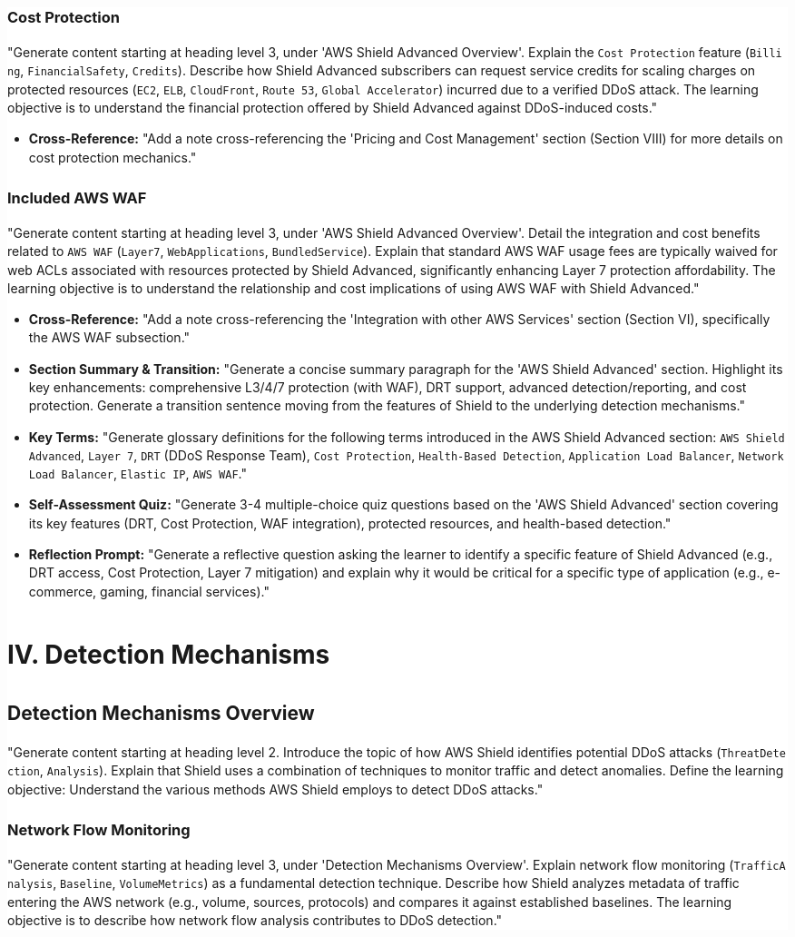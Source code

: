 ### Cost Protection
"<prompt>Generate content starting at heading level 3, under 'AWS Shield Advanced Overview'. Explain the `Cost Protection` feature (`Billing`, `FinancialSafety`, `Credits`). Describe how Shield Advanced subscribers can request service credits for scaling charges on protected resources (`EC2`, `ELB`, `CloudFront`, `Route 53`, `Global Accelerator`) incurred due to a verified DDoS attack. The learning objective is to understand the financial protection offered by Shield Advanced against DDoS-induced costs.</prompt>"
*   **Cross-Reference:** "<prompt>Add a note cross-referencing the 'Pricing and Cost Management' section (Section VIII) for more details on cost protection mechanics.</prompt>"

### Included AWS WAF
"<prompt>Generate content starting at heading level 3, under 'AWS Shield Advanced Overview'. Detail the integration and cost benefits related to `AWS WAF` (`Layer7`, `WebApplications`, `BundledService`). Explain that standard AWS WAF usage fees are typically waived for web ACLs associated with resources protected by Shield Advanced, significantly enhancing Layer 7 protection affordability. The learning objective is to understand the relationship and cost implications of using AWS WAF with Shield Advanced.</prompt>"
*   **Cross-Reference:** "<prompt>Add a note cross-referencing the 'Integration with other AWS Services' section (Section VI), specifically the AWS WAF subsection.</prompt>"

*   **Section Summary & Transition:**
    "<prompt>Generate a concise summary paragraph for the 'AWS Shield Advanced' section. Highlight its key enhancements: comprehensive L3/4/7 protection (with WAF), DRT support, advanced detection/reporting, and cost protection. Generate a transition sentence moving from the features of Shield to the underlying detection mechanisms.</prompt>"
*   **Key Terms:**
    "<prompt>Generate glossary definitions for the following terms introduced in the AWS Shield Advanced section: `AWS Shield Advanced`, `Layer 7`, `DRT` (DDoS Response Team), `Cost Protection`, `Health-Based Detection`, `Application Load Balancer`, `Network Load Balancer`, `Elastic IP`, `AWS WAF`.</prompt>"
*   **Self-Assessment Quiz:**
    "<prompt>Generate 3-4 multiple-choice quiz questions based on the 'AWS Shield Advanced' section covering its key features (DRT, Cost Protection, WAF integration), protected resources, and health-based detection.</prompt>"
*   **Reflection Prompt:**
    "<prompt>Generate a reflective question asking the learner to identify a specific feature of Shield Advanced (e.g., DRT access, Cost Protection, Layer 7 mitigation) and explain why it would be critical for a specific type of application (e.g., e-commerce, gaming, financial services).</prompt>"

# IV. Detection Mechanisms

## Detection Mechanisms Overview
"<prompt>Generate content starting at heading level 2. Introduce the topic of how AWS Shield identifies potential DDoS attacks (`ThreatDetection`, `Analysis`). Explain that Shield uses a combination of techniques to monitor traffic and detect anomalies. Define the learning objective: Understand the various methods AWS Shield employs to detect DDoS attacks.</prompt>"

### Network Flow Monitoring
"<prompt>Generate content starting at heading level 3, under 'Detection Mechanisms Overview'. Explain network flow monitoring (`TrafficAnalysis`, `Baseline`, `VolumeMetrics`) as a fundamental detection technique. Describe how Shield analyzes metadata of traffic entering the AWS network (e.g., volume, sources, protocols) and compares it against established baselines. The learning objective is to describe how network flow analysis contributes to DDoS detection.</prompt>"
